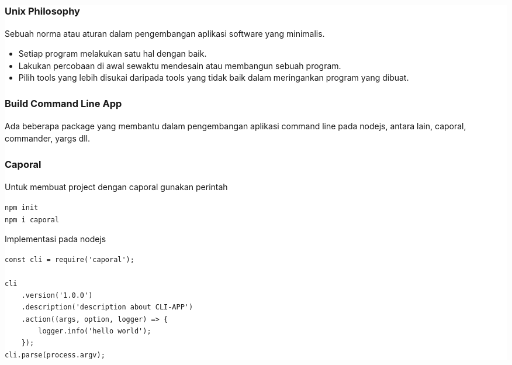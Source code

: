 ### Unix Philosophy
Sebuah norma atau aturan dalam pengembangan aplikasi software yang minimalis.
- Setiap program melakukan satu hal dengan baik.
- Lakukan percobaan di awal sewaktu mendesain atau membangun sebuah program.
- Pilih tools yang lebih disukai daripada tools yang tidak baik dalam meringankan program yang dibuat.

### Build Command Line App
Ada beberapa package yang membantu dalam pengembangan aplikasi command line pada nodejs, antara lain, caporal, commander, yargs dll.

### Caporal
Untuk membuat project dengan caporal gunakan perintah
```
npm init
npm i caporal
```

Implementasi pada nodejs
```
const cli = require('caporal');

cli
    .version('1.0.0')
    .description('description about CLI-APP')
    .action((args, option, logger) => {
        logger.info('hello world');
    });
cli.parse(process.argv);
```








